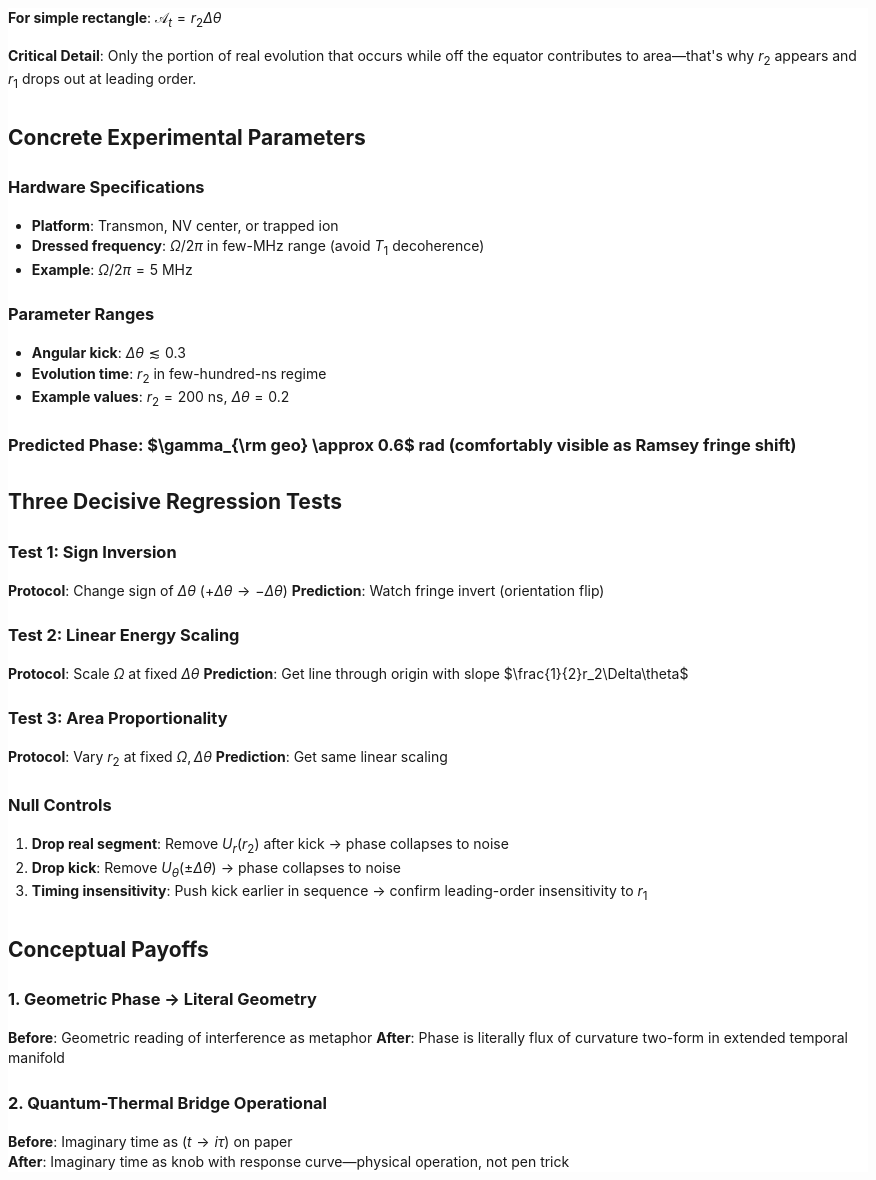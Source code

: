 **For simple rectangle**: $\mathcal{A}_t = r_2\Delta\theta$

**Critical Detail**: Only the portion of real evolution that occurs while off the equator contributes to area—that's why $r_2$ appears and $r_1$ drops out at leading order.

## Concrete Experimental Parameters

### Hardware Specifications
- **Platform**: Transmon, NV center, or trapped ion
- **Dressed frequency**: $\Omega/2\pi$ in few-MHz range (avoid $T_1$ decoherence)
- **Example**: $\Omega/2\pi = 5$ MHz

### Parameter Ranges
- **Angular kick**: $\Delta\theta \lesssim 0.3$ 
- **Evolution time**: $r_2$ in few-hundred-ns regime
- **Example values**: $r_2 = 200$ ns, $\Delta\theta = 0.2$

### **Predicted Phase**: $\gamma_{\rm geo} \approx 0.6$ rad (comfortably visible as Ramsey fringe shift)

## Three Decisive Regression Tests

### Test 1: Sign Inversion
**Protocol**: Change sign of $\Delta\theta$ ($+\Delta\theta \to -\Delta\theta$)
**Prediction**: Watch fringe invert (orientation flip)

### Test 2: Linear Energy Scaling  
**Protocol**: Scale $\Omega$ at fixed $\Delta\theta$
**Prediction**: Get line through origin with slope $\frac{1}{2}r_2\Delta\theta$

### Test 3: Area Proportionality
**Protocol**: Vary $r_2$ at fixed $\Omega, \Delta\theta$
**Prediction**: Get same linear scaling

### Null Controls
1. **Drop real segment**: Remove $U_r(r_2)$ after kick → phase collapses to noise
2. **Drop kick**: Remove $U_\theta(\pm\Delta\theta)$ → phase collapses to noise
3. **Timing insensitivity**: Push kick earlier in sequence → confirm leading-order insensitivity to $r_1$

## Conceptual Payoffs

### 1. Geometric Phase → Literal Geometry
**Before**: Geometric reading of interference as metaphor
**After**: Phase is literally flux of curvature two-form in extended temporal manifold

### 2. Quantum-Thermal Bridge Operational
**Before**: Imaginary time as $(t \to i\tau)$ on paper  
**After**: Imaginary time as knob with response curve—physical operation, not pen trick
